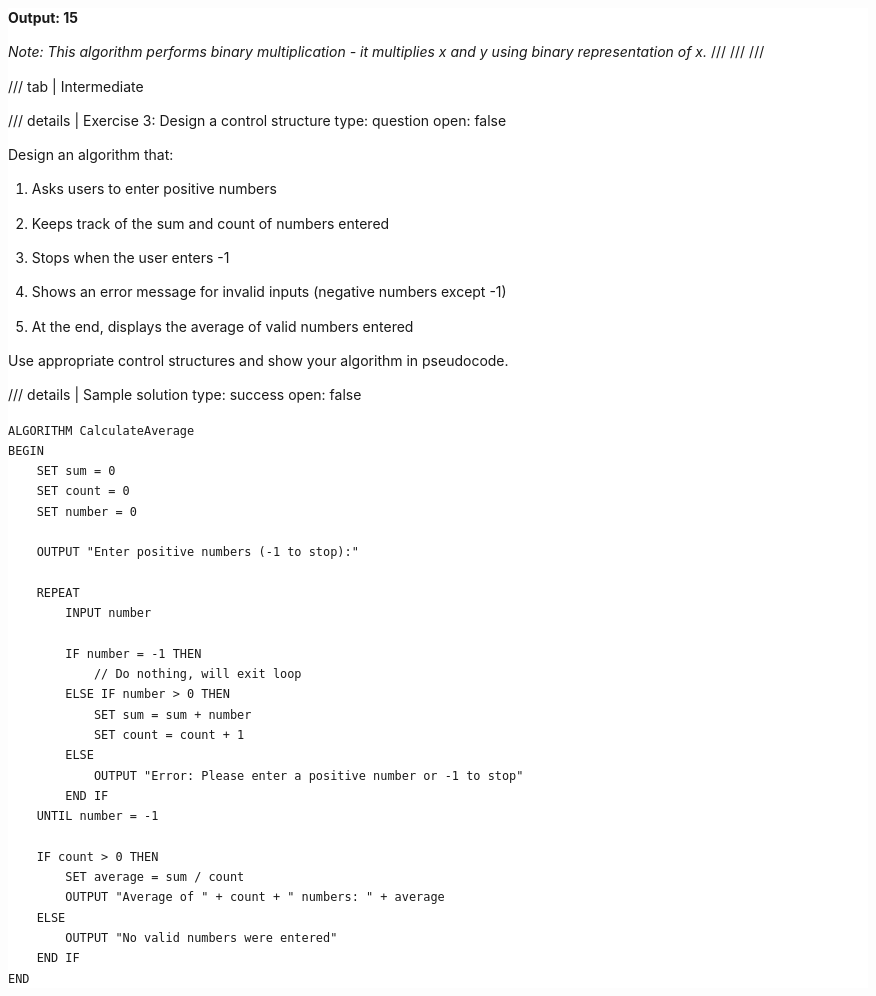 **Output: 15**

*Note: This algorithm performs binary multiplication - it multiplies x and y using binary representation of x.*
///
///
///

/// tab | Intermediate

/// details | Exercise 3: Design a control structure
    type: question
    open: false

Design an algorithm that:

1. Asks users to enter positive numbers

2. Keeps track of the sum and count of numbers entered

3. Stops when the user enters -1

4. Shows an error message for invalid inputs (negative numbers except -1)

5. At the end, displays the average of valid numbers entered

Use appropriate control structures and show your algorithm in pseudocode.

/// details | Sample solution
    type: success
    open: false

```text
ALGORITHM CalculateAverage
BEGIN
    SET sum = 0
    SET count = 0
    SET number = 0

    OUTPUT "Enter positive numbers (-1 to stop):"

    REPEAT
        INPUT number

        IF number = -1 THEN
            // Do nothing, will exit loop
        ELSE IF number > 0 THEN
            SET sum = sum + number
            SET count = count + 1
        ELSE
            OUTPUT "Error: Please enter a positive number or -1 to stop"
        END IF
    UNTIL number = -1

    IF count > 0 THEN
        SET average = sum / count
        OUTPUT "Average of " + count + " numbers: " + average
    ELSE
        OUTPUT "No valid numbers were entered"
    END IF
END

```
